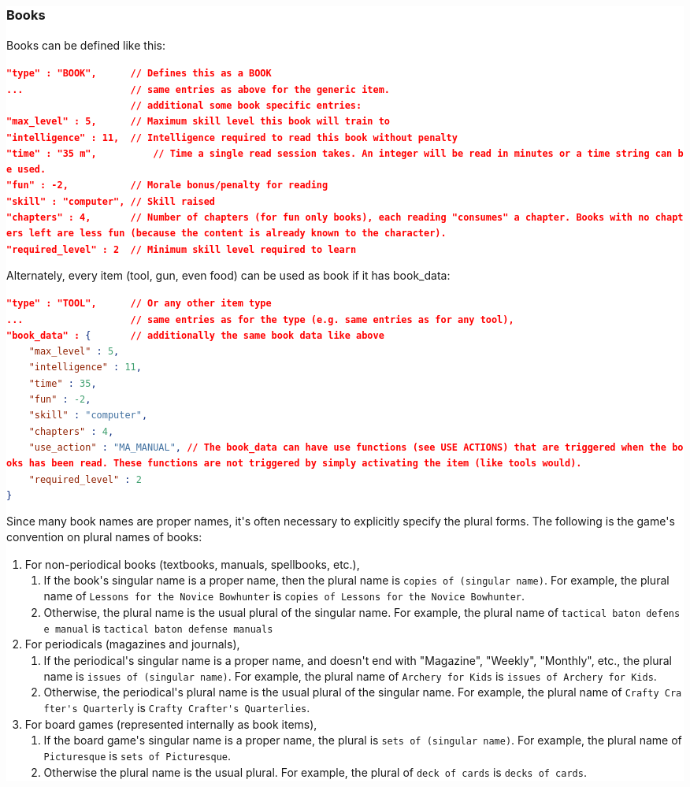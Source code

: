 ### Books

Books can be defined like this:

```json
"type" : "BOOK",      // Defines this as a BOOK
...                   // same entries as above for the generic item.
                      // additional some book specific entries:
"max_level" : 5,      // Maximum skill level this book will train to
"intelligence" : 11,  // Intelligence required to read this book without penalty
"time" : "35 m",          // Time a single read session takes. An integer will be read in minutes or a time string can be used.
"fun" : -2,           // Morale bonus/penalty for reading
"skill" : "computer", // Skill raised
"chapters" : 4,       // Number of chapters (for fun only books), each reading "consumes" a chapter. Books with no chapters left are less fun (because the content is already known to the character).
"required_level" : 2  // Minimum skill level required to learn
```

Alternately, every item (tool, gun, even food) can be used as book if it has book_data:

```json
"type" : "TOOL",      // Or any other item type
...                   // same entries as for the type (e.g. same entries as for any tool),
"book_data" : {       // additionally the same book data like above
    "max_level" : 5,
    "intelligence" : 11,
    "time" : 35,
    "fun" : -2,
    "skill" : "computer",
    "chapters" : 4,
    "use_action" : "MA_MANUAL", // The book_data can have use functions (see USE ACTIONS) that are triggered when the books has been read. These functions are not triggered by simply activating the item (like tools would).
    "required_level" : 2
}
```

Since many book names are proper names, it's often necessary to explicitly specify the plural forms.
The following is the game's convention on plural names of books:

1. For non-periodical books (textbooks, manuals, spellbooks, etc.),
   1. If the book's singular name is a proper name, then the plural name is
      `copies of (singular name)`. For example, the plural name of
      `Lessons for the Novice Bowhunter` is `copies of Lessons for the Novice Bowhunter`.
   2. Otherwise, the plural name is the usual plural of the singular name. For example, the plural
      name of `tactical baton defense manual` is `tactical baton defense manuals`
2. For periodicals (magazines and journals),
   1. If the periodical's singular name is a proper name, and doesn't end with "Magazine", "Weekly",
      "Monthly", etc., the plural name is `issues of (singular name)`. For example, the plural name
      of `Archery for Kids` is `issues of Archery for Kids`.
   2. Otherwise, the periodical's plural name is the usual plural of the singular name. For example,
      the plural name of `Crafty Crafter's Quarterly` is `Crafty Crafter's Quarterlies`.
3. For board games (represented internally as book items),
   1. If the board game's singular name is a proper name, the plural is `sets of (singular name)`.
      For example, the plural name of `Picturesque` is `sets of Picturesque`.
   2. Otherwise the plural name is the usual plural. For example, the plural of `deck of cards` is
      `decks of cards`.

